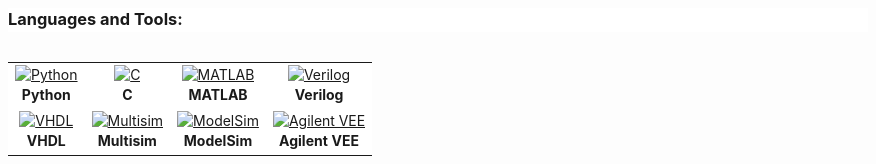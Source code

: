 
<h3 align="left">Languages and Tools:</h3>
<table align="left" style="border-collapse: collapse;">
  <tr style="background-color: #ffffff;">
    <td align="center">
      <a href="https://en.wikipedia.org/wiki/Python_(programming_language)" target="_blank" rel="noreferrer">
        <img src="https://raw.githubusercontent.com/devicons/devicon/master/icons/python/python-original.svg" alt="Python" width="40" height="40"/>
      </a>
      <br><b>Python</b>
    </td>
    <td align="center">
      <a href="https://en.wikipedia.org/wiki/C_(programming_language)" target="_blank" rel="noreferrer">
        <img src="https://raw.githubusercontent.com/devicons/devicon/master/icons/c/c-original.svg" alt="C" width="40" height="40"/>
      </a>
      <br><b>C</b>
    </td>
    <td align="center">
      <a href="https://en.wikipedia.org/wiki/MATLAB" target="_blank" rel="noreferrer">
        <img src="https://upload.wikimedia.org/wikipedia/commons/2/21/Matlab_Logo.png" alt="MATLAB" width="40" height="40"/>
      </a>
      <br><b>MATLAB</b>
    </td>
    <td align="center">
      <a href="https://en.wikipedia.org/wiki/Verilog" target="_blank" rel="noreferrer">
        <img src="https://encrypted-tbn0.gstatic.com/images?q=tbn:ANd9GcQGX_q_KBpjfQilwOLyOVQ75i0L31qnUza9sg&s" alt="Verilog" width="40" height="40"/>
      </a>
      <br><b>Verilog</b>
    </td>
  </tr>
  <tr style="background-color: #ffffff;">
    <td align="center">
      <a href="https://en.wikipedia.org/wiki/VHDL" target="_blank" rel="noreferrer">
        <img src="https://i.imgur.com/hXd9I0L.png" alt="VHDL" width="40" height="40"/>
      </a>
      <br><b>VHDL</b>
    </td>
    <td align="center">
      <a href="https://en.wikipedia.org/wiki/NI_Multisim" target="_blank" rel="noreferrer">
        <img src="https://digilent.com/blog/wp-content/uploads/2015/01/184_multisim_app_icon_ill-600x594.png" alt="Multisim" width="40" height="40"/>
      </a>
      <br><b>Multisim</b>
    </td>
    <td align="center">
      <a href="https://en.wikipedia.org/wiki/ModelSim" target="_blank" rel="noreferrer">
        <img src="https://i.imgur.com/ZIe7W8r.png" alt="ModelSim" width="40" height="40"/>
      </a>
      <br><b>ModelSim</b>
    </td>
    <td align="center">
      <a href="https://en.wikipedia.org/wiki/Keysight_VEE" target="_blank" rel="noreferrer">
        <img src="https://i.imgur.com/Pq8nT4L.png" alt="Agilent VEE" width="40" height="40"/>
      </a>
      <br><b>Agilent VEE</b>
    </td>
  </tr>
</table>
